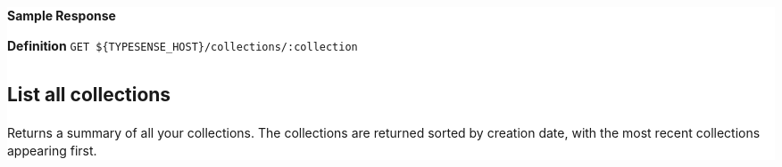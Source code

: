   </template>
  <template v-slot:Dart>

```dart
await client.collection('companies').retrieve();
```    

  </template>
  <template v-slot:Java>

```java
CollectionResponse collection = client.collections("companies").retrieve();
```

  </template>
  <template v-slot:Swift>

```swift
let (collectionResponse, response) = try await client.collection(name: "companies").retrieve()
```

  </template>
  <template v-slot:Shell>

```bash
curl -H "X-TYPESENSE-API-KEY: ${TYPESENSE_API_KEY}" \
     -X GET \
    "http://localhost:8108/collections/companies"
```

  </template>
</Tabs>

**Sample Response**

<Tabs :tabs="['JSON']">
  <template v-slot:JSON>

```json
{
  "name": "companies",
  "num_documents": 1250,
  "fields": [
    {"name": "company_name", "type": "string"},
    {"name": "num_employees", "type": "int32"},
    {"name": "country", "type": "string", "facet": true}
  ],
  "default_sorting_field": "num_employees"
}
```

  </template>
</Tabs>

**Definition**
`GET ${TYPESENSE_HOST}/collections/:collection`

## List all collections
Returns a summary of all your collections. The collections are returned sorted by creation date, with the most recent collections appearing first.
